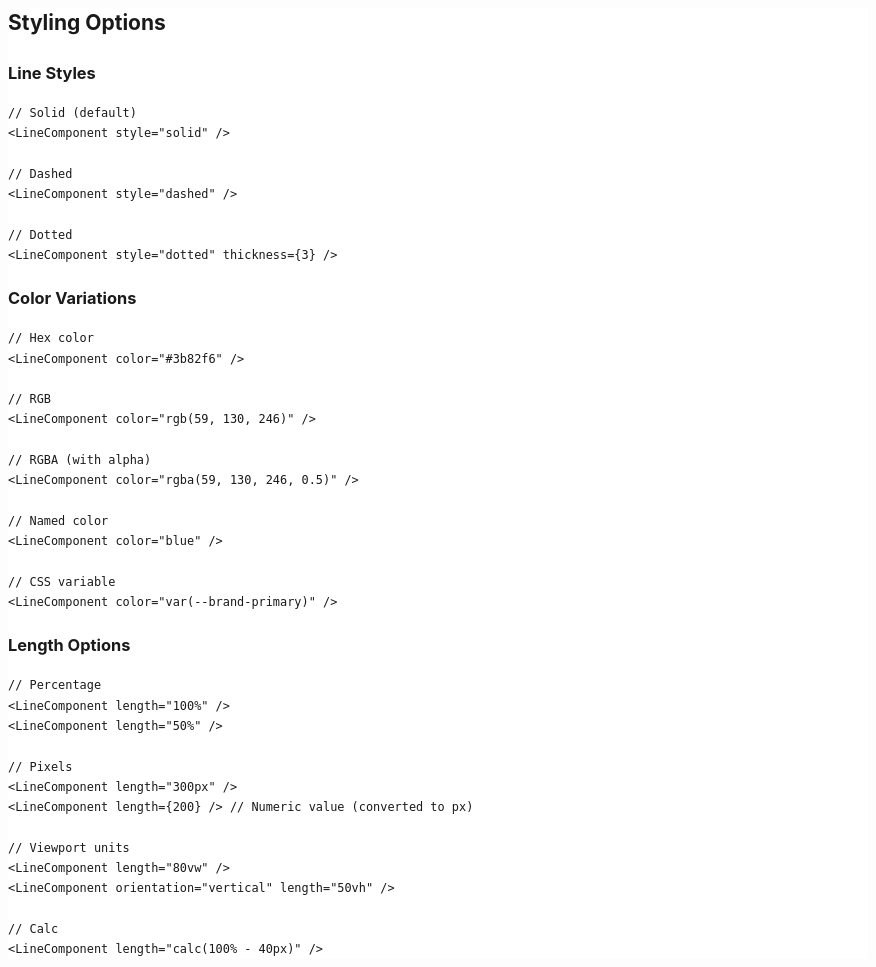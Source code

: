 ## Styling Options

### Line Styles

```tsx
// Solid (default)
<LineComponent style="solid" />

// Dashed
<LineComponent style="dashed" />

// Dotted
<LineComponent style="dotted" thickness={3} />
```

### Color Variations

```tsx
// Hex color
<LineComponent color="#3b82f6" />

// RGB
<LineComponent color="rgb(59, 130, 246)" />

// RGBA (with alpha)
<LineComponent color="rgba(59, 130, 246, 0.5)" />

// Named color
<LineComponent color="blue" />

// CSS variable
<LineComponent color="var(--brand-primary)" />
```

### Length Options

```tsx
// Percentage
<LineComponent length="100%" />
<LineComponent length="50%" />

// Pixels
<LineComponent length="300px" />
<LineComponent length={200} /> // Numeric value (converted to px)

// Viewport units
<LineComponent length="80vw" />
<LineComponent orientation="vertical" length="50vh" />

// Calc
<LineComponent length="calc(100% - 40px)" />
```
